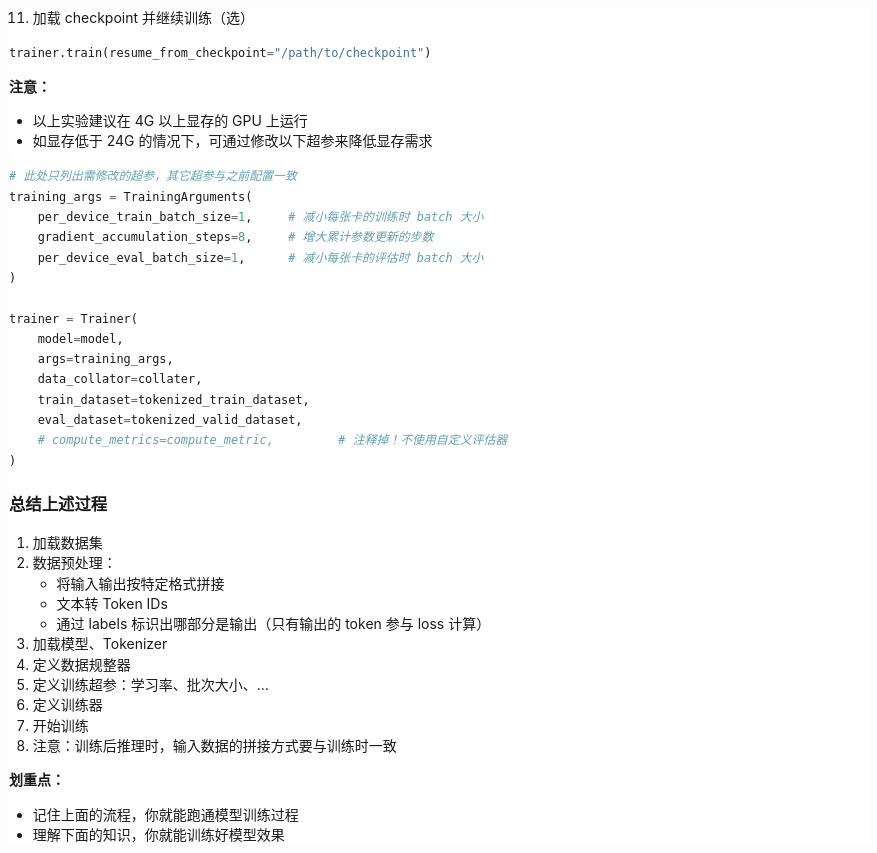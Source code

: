 11. 加载 checkpoint 并继续训练（选）

```python
trainer.train(resume_from_checkpoint="/path/to/checkpoint")
```

<div class="alert alert-warning">
<b>注意：</b> 
<ul>
<li>以上实验建议在 4G 以上显存的 GPU 上运行</li>
<li>如显存低于 24G 的情况下，可通过修改以下超参来降低显存需求</li>
</ul>
</div>

```python
# 此处只列出需修改的超参，其它超参与之前配置一致
training_args = TrainingArguments(
    per_device_train_batch_size=1,     # 减小每张卡的训练时 batch 大小
    gradient_accumulation_steps=8,     # 增大累计参数更新的步数
    per_device_eval_batch_size=1,      # 减小每张卡的评估时 batch 大小
)

trainer = Trainer(
    model=model, 
    args=training_args, 
    data_collator=collater, 
    train_dataset=tokenized_train_dataset,  
    eval_dataset=tokenized_valid_dataset,   
    # compute_metrics=compute_metric,         # 注释掉！不使用自定义评估器
)
```

### 总结上述过程

1. 加载数据集
2. 数据预处理：
   - 将输入输出按特定格式拼接
   - 文本转 Token IDs
   - 通过 labels 标识出哪部分是输出（只有输出的 token 参与 loss 计算）
3. 加载模型、Tokenizer
4. 定义数据规整器
5. 定义训练超参：学习率、批次大小、...
6. 定义训练器
7. 开始训练
8. 注意：训练后推理时，输入数据的拼接方式要与训练时一致

<div class="alert alert-success">
<b>划重点：</b> 
    <ul>
        <li>记住上面的流程，你就能跑通模型训练过程</li>
        <li>理解下面的知识，你就能训练好模型效果</li>
    </ul>
</div>
